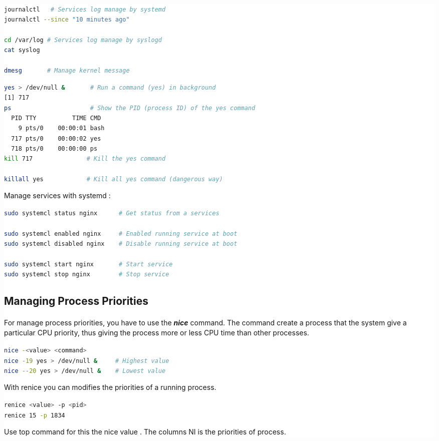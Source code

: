 ```bash
journalctl   # Services log manage by systemd
journalctl --since "10 minutes ago"

cd /var/log # Services log manage by syslogd
cat syslog 

dmesg       # Manage kernel message 
```

```bash
yes > /dev/null &       # Run a command (yes) in background
[1] 717
ps                      # Show the PID (process ID) of the yes command
  PID TTY          TIME CMD
    9 pts/0    00:00:01 bash
  717 pts/0    00:00:02 yes
  718 pts/0    00:00:00 ps
kill 717               # Kill the yes command

killall yes            # Kill all yes command (dangerous way)

```

Manage services with systemd :

```bash
sudo systemcl status nginx      # Get status from a services 

sudo systemcl enabled nginx     # Enabled running service at boot
sudo systemcl disabled nginx    # Disable running service at boot

sudo systemcl start nginx       # Start service
sudo systemcl stop nginx        # Stop service
```

## Managing Process Priorities

For manage process priorities, you have to use the ***nice*** command. The command create a process that the  system give a particular CPU priority, thus giving the process more or less CPU time than other processes.

```bash
nice -<value> <command>
nice -19 yes > /dev/null &     # Highest value 
nice --20 yes > /dev/null &    # Lowest value
```

With renice you can modifies the priorities of a running process.

```bash
renice <value> -p <pid>
renice 15 -p 1834 
```

Use top command for this the nice value . The columns NI is the priorities of process.
